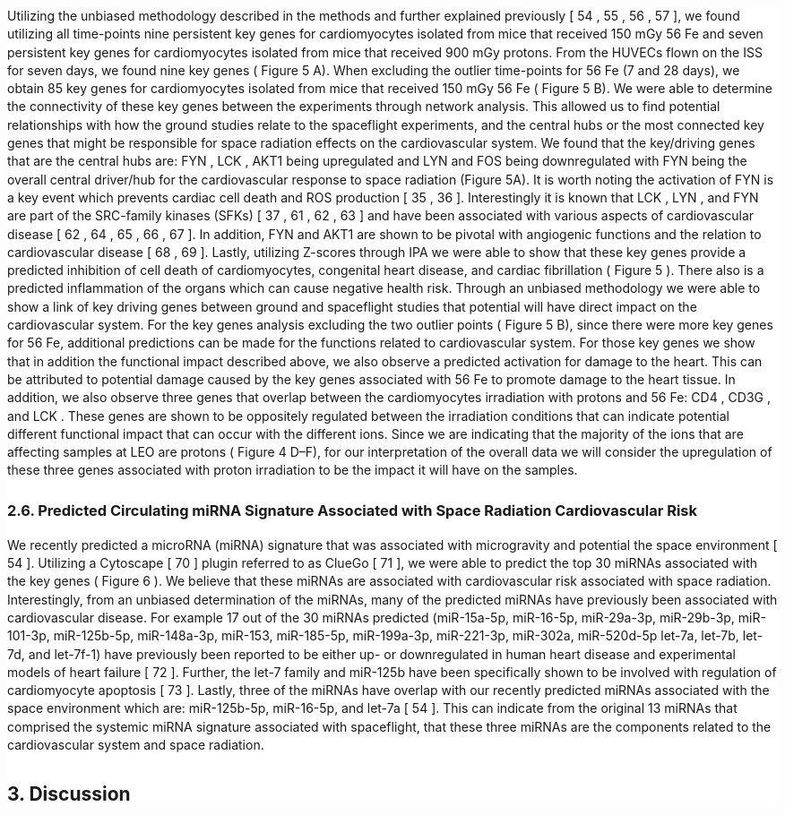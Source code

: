 Utilizing the unbiased methodology described in the methods and further explained previously [ 54 , 55 , 56 , 57 ], we found utilizing all time-points nine persistent key genes for cardiomyocytes isolated from mice that received 150 mGy  56 Fe and seven persistent key genes for cardiomyocytes isolated from mice that received 900 mGy protons. From the HUVECs flown on the ISS for seven days, we found nine key genes ( Figure 5 A). When excluding the outlier time-points for  56 Fe (7 and 28 days), we obtain 85 key genes for cardiomyocytes isolated from mice that received 150 mGy  56 Fe ( Figure 5 B). We were able to determine the connectivity of these key genes between the experiments through network analysis. This allowed us to find potential relationships with how the ground studies relate to the spaceflight experiments, and the central hubs or the most connected key genes that might be responsible for space radiation effects on the cardiovascular system. We found that the key/driving genes that are the central hubs are:  FYN ,  LCK ,  AKT1  being upregulated and  LYN  and  FOS  being downregulated with  FYN  being the overall central driver/hub for the cardiovascular response to space radiation (Figure 5A). It is worth noting the activation of  FYN  is a key event which prevents cardiac cell death and ROS production [ 35 , 36 ]. Interestingly it is known that  LCK ,  LYN , and  FYN  are part of the SRC-family kinases (SFKs) [ 37 , 61 , 62 , 63 ] and have been associated with various aspects of cardiovascular disease [ 62 , 64 , 65 , 66 , 67 ]. In addition,  FYN  and  AKT1  are shown to be pivotal with angiogenic functions and the relation to cardiovascular disease [ 68 , 69 ]. Lastly, utilizing Z-scores through IPA we were able to show that these key genes provide a predicted inhibition of cell death of cardiomyocytes, congenital heart disease, and cardiac fibrillation ( Figure 5 ). There also is a predicted inflammation of the organs which can cause negative health risk. Through an unbiased methodology we were able to show a link of key driving genes between ground and spaceflight studies that potential will have direct impact on the cardiovascular system.
For the key genes analysis excluding the two outlier points ( Figure 5 B), since there were more key genes for  56 Fe, additional predictions can be made for the functions related to cardiovascular system. For those key genes we show that in addition the functional impact described above, we also observe a predicted activation for damage to the heart. This can be attributed to potential damage caused by the key genes associated with  56 Fe to promote damage to the heart tissue. In addition, we also observe three genes that overlap between the cardiomyocytes irradiation with protons and  56 Fe:  CD4 ,  CD3G , and  LCK . These genes are shown to be oppositely regulated between the irradiation conditions that can indicate potential different functional impact that can occur with the different ions. Since we are indicating that the majority of the ions that are affecting samples at LEO are protons ( Figure 4 D–F), for our interpretation of the overall data we will consider the upregulation of these three genes associated with proton irradiation to be the impact it will have on the samples.
### 2.6. Predicted Circulating miRNA Signature Associated with Space Radiation Cardiovascular Risk
We recently predicted a microRNA (miRNA) signature that was associated with microgravity and potential the space environment [ 54 ]. Utilizing a Cytoscape [ 70 ] plugin referred to as ClueGo [ 71 ], we were able to predict the top 30 miRNAs associated with the key genes ( Figure 6 ). We believe that these miRNAs are associated with cardiovascular risk associated with space radiation. Interestingly, from an unbiased determination of the miRNAs, many of the predicted miRNAs have previously been associated with cardiovascular disease. For example 17 out of the 30 miRNAs predicted (miR-15a-5p, miR-16-5p, miR-29a-3p, miR-29b-3p, miR-101-3p, miR-125b-5p, miR-148a-3p, miR-153, miR-185-5p, miR-199a-3p, miR-221-3p, miR-302a, miR-520d-5p let-7a, let-7b, let-7d, and let-7f-1) have previously been reported to be either up- or downregulated in human heart disease and experimental models of heart failure [ 72 ]. Further, the let-7 family and miR-125b have been specifically shown to be involved with regulation of cardiomyocyte apoptosis [ 73 ]. Lastly, three of the miRNAs have overlap with our recently predicted miRNAs associated with the space environment which are: miR-125b-5p, miR-16-5p, and let-7a [ 54 ]. This can indicate from the original 13 miRNAs that comprised the systemic miRNA signature associated with spaceflight, that these three miRNAs are the components related to the cardiovascular system and space radiation.
## 3. Discussion